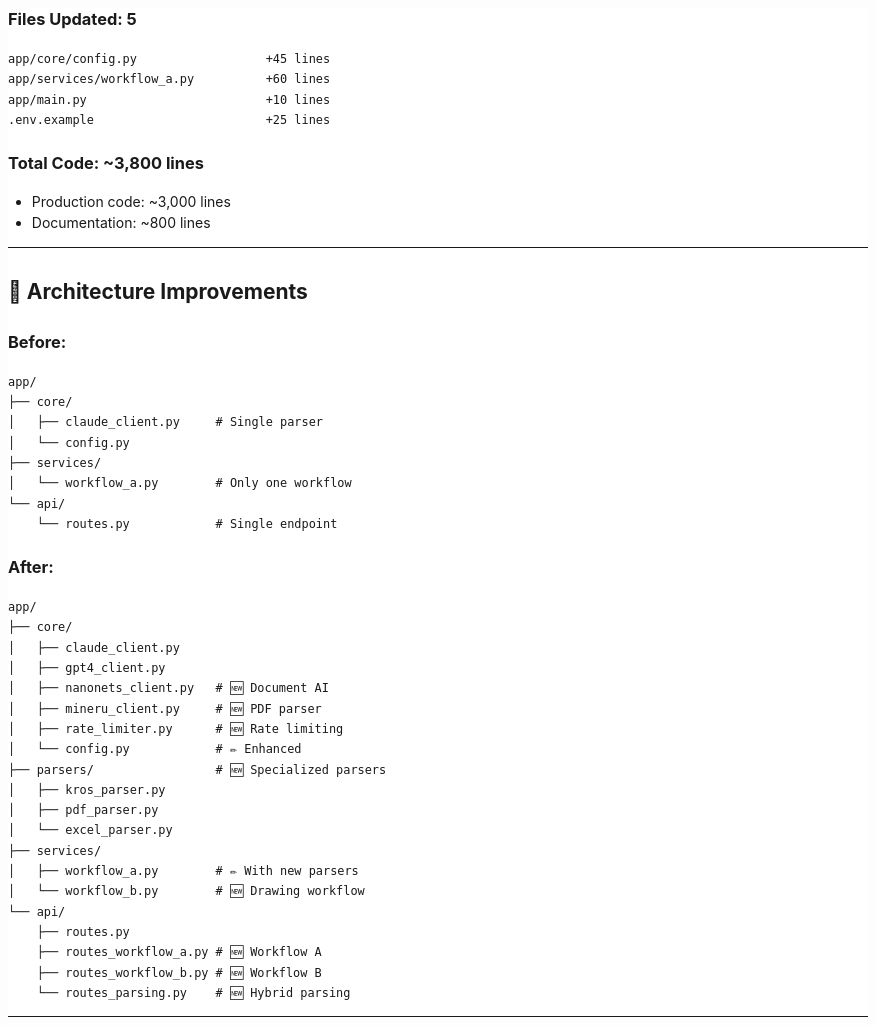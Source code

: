 ### Files Updated: 5
```
app/core/config.py                  +45 lines
app/services/workflow_a.py          +60 lines
app/main.py                         +10 lines
.env.example                        +25 lines
```

### Total Code: ~3,800 lines
- Production code: ~3,000 lines
- Documentation: ~800 lines

---

## 🎯 Architecture Improvements

### Before:
```
app/
├── core/
│   ├── claude_client.py     # Single parser
│   └── config.py
├── services/
│   └── workflow_a.py        # Only one workflow
└── api/
    └── routes.py            # Single endpoint
```

### After:
```
app/
├── core/
│   ├── claude_client.py
│   ├── gpt4_client.py
│   ├── nanonets_client.py   # 🆕 Document AI
│   ├── mineru_client.py     # 🆕 PDF parser
│   ├── rate_limiter.py      # 🆕 Rate limiting
│   └── config.py            # ✏️ Enhanced
├── parsers/                 # 🆕 Specialized parsers
│   ├── kros_parser.py
│   ├── pdf_parser.py
│   └── excel_parser.py
├── services/
│   ├── workflow_a.py        # ✏️ With new parsers
│   └── workflow_b.py        # 🆕 Drawing workflow
└── api/
    ├── routes.py
    ├── routes_workflow_a.py # 🆕 Workflow A
    ├── routes_workflow_b.py # 🆕 Workflow B
    └── routes_parsing.py    # 🆕 Hybrid parsing
```

---
